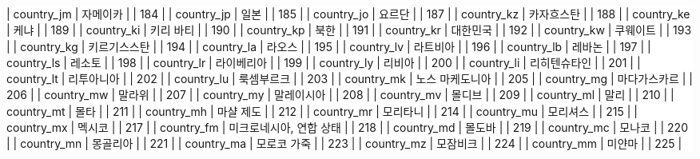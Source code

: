 | country_jm | 자메이카 |  | 184 |
| country_jp | 일본 |  | 185 |
| country_jo | 요르단 |  | 187 |
| country_kz | 카자흐스탄 |  | 188 |
| country_ke | 케냐 |  | 189 |
| country_ki | 키리 바티 |  | 190 |
| country_kp | 북한 |  | 191 |
| country_kr | 대한민국 |  | 192 |
| country_kw | 쿠웨이트 |  | 193 |
| country_kg | 키르기스스탄 |  | 194 |
| country_la | 라오스 |  | 195 |
| country_lv | 라트비아 |  | 196 |
| country_lb | 레바논 |  | 197 |
| country_ls | 레소토 |  | 198 |
| country_lr | 라이베리아 |  | 199 |
| country_ly | 리비아 |  | 200 |
| country_li | 리히텐슈타인 |  | 201 |
| country_lt | 리투아니아 |  | 202 |
| country_lu | 룩셈부르크 |  | 203 |
| country_mk | 노스 마케도니아 |  | 205 |
| country_mg | 마다가스카르 |  | 206 |
| country_mw | 말라위 |  | 207 |
| country_my | 말레이시아 |  | 208 |
| country_mv | 몰디브 |  | 209 |
| country_ml | 말리 |  | 210 |
| country_mt | 몰타 |  | 211 |
| country_mh | 마샬 제도 |  | 212 |
| country_mr | 모리타니 |  | 214 |
| country_mu | 모리셔스 |  | 215 |
| country_mx | 멕시코 |  | 217 |
| country_fm | 미크로네시아, 연합 상태 |  | 218 |
| country_md | 몰도바 |  | 219 |
| country_mc | 모나코 |  | 220 |
| country_mn | 몽골리아 |  | 221 |
| country_ma | 모로코 가죽 |  | 223 |
| country_mz | 모잠비크 |  | 224 |
| country_mm | 미얀마 |  | 225 |